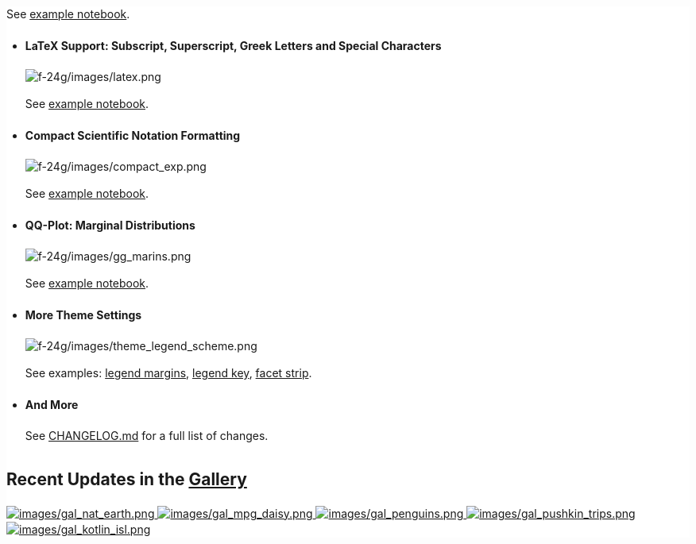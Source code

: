   See [example notebook](https://nbviewer.org/github/JetBrains/lets-plot-kotlin/tree/master/docs/examples/jupyter-notebooks/f-4.9.0/interactive_links.ipynb).

- #### LaTeX Support: Subscript, Superscript, Greek Letters and Special Characters
  <img src="https://raw.githubusercontent.com/JetBrains/lets-plot/master/docs/f-24g/images/latex.png" alt="f-24g/images/latex.png" width="300" height="227">

  See [example notebook](https://nbviewer.org/github/JetBrains/lets-plot-kotlin/tree/master/docs/examples/jupyter-notebooks/f-4.9.0/latex_support.ipynb).

- #### Compact Scientific Notation Formatting
  <img src="https://raw.githubusercontent.com/JetBrains/lets-plot/master/docs/f-24g/images/compact_exp.png" alt="f-24g/images/compact_exp.png" width="400" height="174">

  See [example notebook](https://nbviewer.org/github/JetBrains/lets-plot-kotlin/tree/master/docs/examples/jupyter-notebooks/f-4.9.0/superscript_exponent.ipynb).

- #### QQ-Plot: Marginal Distributions
  <img src="https://raw.githubusercontent.com/JetBrains/lets-plot/master/docs/f-24g/images/gg_marins.png" alt="f-24g/images/gg_marins.png" width="400" height="249">

  See [example notebook](https://nbviewer.org/github/JetBrains/lets-plot-kotlin/tree/master/docs/examples/jupyter-notebooks/f-4.9.0/qq_plot_marginal.ipynb).

- #### More Theme Settings
  <img src="https://raw.githubusercontent.com/JetBrains/lets-plot/master/docs/f-24g/images/theme_legend_scheme.png" alt="f-24g/images/theme_legend_scheme.png" width="400" height="320">

  See examples: [legend margins](https://nbviewer.org/github/JetBrains/lets-plot-kotlin/tree/master/docs/examples/jupyter-notebooks/f-4.9.0/theme_legend_margins.ipynb),
  [legend key](https://nbviewer.org/github/JetBrains/lets-plot-kotlin/tree/master/docs/examples/jupyter-notebooks/f-4.9.0/theme_legend_key.ipynb),
  [facet strip](https://nbviewer.org/github/JetBrains/lets-plot-kotlin/tree/master/docs/examples/jupyter-notebooks/f-4.9.0/theme_facet_strip_xy.ipynb).


- #### And More

  See [CHANGELOG.md](https://github.com/JetBrains/lets-plot-kotlin/blob/master/CHANGELOG.md) for a full list of changes.


<a id="recent_gallery_updates"></a>
## Recent Updates in the [Gallery](https://lets-plot.org/kotlin/gallery.html)

  <a href="https://nbviewer.org/github/JetBrains/lets-plot-docs/blob/master/source/kotlin_examples/demo/geotools_naturalearth.ipynb">
    <img src="https://raw.githubusercontent.com/JetBrains/lets-plot-kotlin/master/docs/images/gal_nat_earth.png" alt="images/gal_nat_earth.png" width="128" height="128">
  </a>
  <a href="https://nbviewer.org/github/JetBrains/lets-plot-docs/blob/master/source/kotlin_examples/demo/mpg_daisy.ipynb">
    <img src="https://raw.githubusercontent.com/JetBrains/lets-plot-kotlin/master/docs/images/gal_mpg_daisy.png" alt="images/gal_mpg_daisy.png" width="128" height="128">
  </a>
  <a href="https://nbviewer.org/github/JetBrains/lets-plot-docs/blob/master/source/kotlin_examples/demo/palmer_penguins.ipynb">
    <img src="https://raw.githubusercontent.com/JetBrains/lets-plot-kotlin/master/docs/images/gal_penguins.png" alt="images/gal_penguins.png" width="128" height="128">
  </a>
  <a href="https://nbviewer.org/github/JetBrains/lets-plot-docs/blob/master/source/kotlin_examples/demo/pushkin.ipynb">
    <img src="https://raw.githubusercontent.com/JetBrains/lets-plot-kotlin/master/docs/images/gal_pushkin_trips.png" alt="images/gal_pushkin_trips.png" width="128" height="128">
  </a>
  <a href="https://nbviewer.org/github/JetBrains/lets-plot-docs/blob/master/source/kotlin_examples/demo/spatialdataset_kotlin_isl.ipynb">
    <img src="https://raw.githubusercontent.com/JetBrains/lets-plot-kotlin/master/docs/images/gal_kotlin_isl.png" alt="images/gal_kotlin_isl.png" width="128" height="128">
  </a>